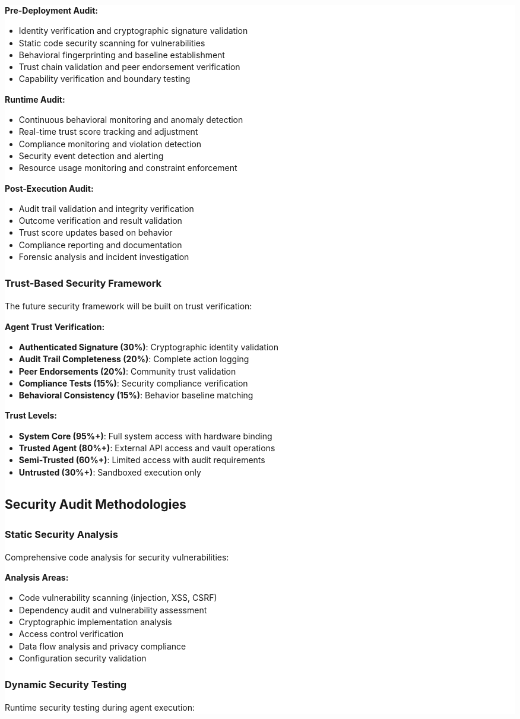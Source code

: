 **Pre-Deployment Audit:**
- Identity verification and cryptographic signature validation
- Static code security scanning for vulnerabilities
- Behavioral fingerprinting and baseline establishment
- Trust chain validation and peer endorsement verification
- Capability verification and boundary testing

**Runtime Audit:**
- Continuous behavioral monitoring and anomaly detection
- Real-time trust score tracking and adjustment
- Compliance monitoring and violation detection
- Security event detection and alerting
- Resource usage monitoring and constraint enforcement

**Post-Execution Audit:**
- Audit trail validation and integrity verification
- Outcome verification and result validation
- Trust score updates based on behavior
- Compliance reporting and documentation
- Forensic analysis and incident investigation

### Trust-Based Security Framework
The future security framework will be built on trust verification:

**Agent Trust Verification:**
- **Authenticated Signature (30%)**: Cryptographic identity validation
- **Audit Trail Completeness (20%)**: Complete action logging
- **Peer Endorsements (20%)**: Community trust validation
- **Compliance Tests (15%)**: Security compliance verification
- **Behavioral Consistency (15%)**: Behavior baseline matching

**Trust Levels:**
- **System Core (95%+)**: Full system access with hardware binding
- **Trusted Agent (80%+)**: External API access and vault operations
- **Semi-Trusted (60%+)**: Limited access with audit requirements
- **Untrusted (30%+)**: Sandboxed execution only

## Security Audit Methodologies

### Static Security Analysis
Comprehensive code analysis for security vulnerabilities:

**Analysis Areas:**
- Code vulnerability scanning (injection, XSS, CSRF)
- Dependency audit and vulnerability assessment
- Cryptographic implementation analysis
- Access control verification
- Data flow analysis and privacy compliance
- Configuration security validation

### Dynamic Security Testing
Runtime security testing during agent execution:
